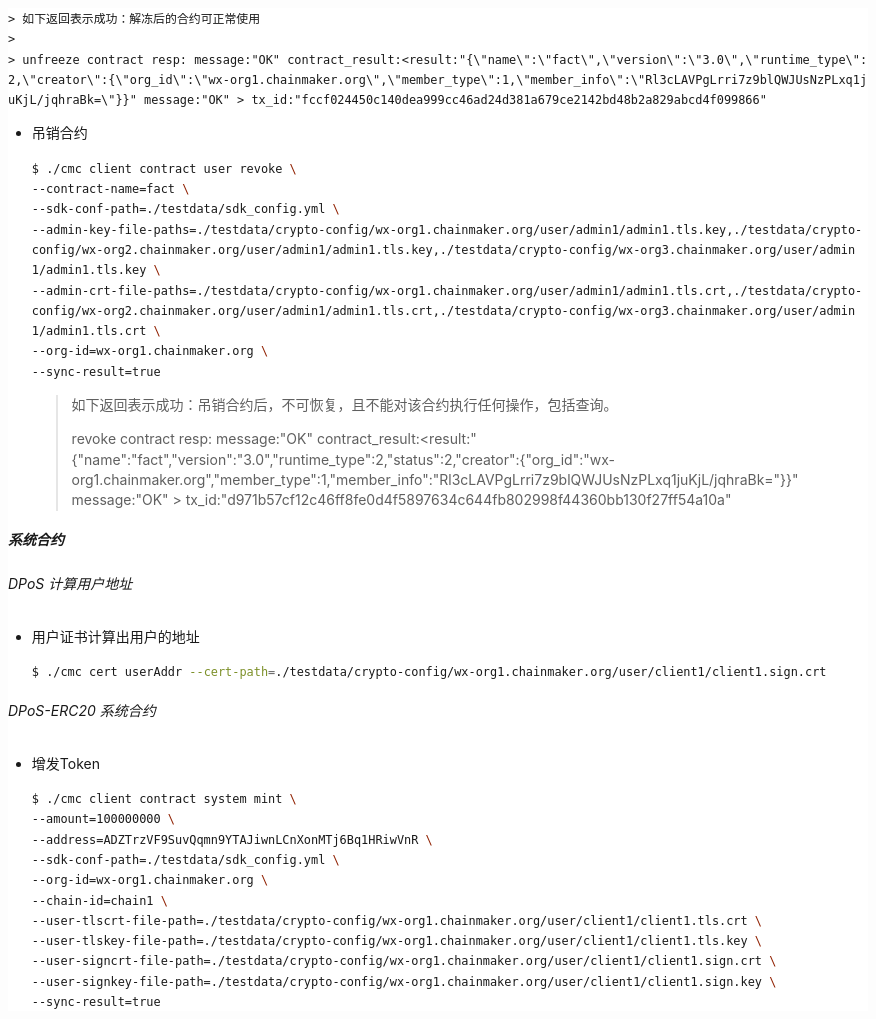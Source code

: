     > 如下返回表示成功：解冻后的合约可正常使用
    >
    > unfreeze contract resp: message:"OK" contract_result:<result:"{\"name\":\"fact\",\"version\":\"3.0\",\"runtime_type\":2,\"creator\":{\"org_id\":\"wx-org1.chainmaker.org\",\"member_type\":1,\"member_info\":\"Rl3cLAVPgLrri7z9blQWJUsNzPLxq1juKjL/jqhraBk=\"}}" message:"OK" > tx_id:"fccf024450c140dea999cc46ad24d381a679ce2142bd48b2a829abcd4f099866"

  - 吊销合约
  
    ```sh
    $ ./cmc client contract user revoke \
    --contract-name=fact \
    --sdk-conf-path=./testdata/sdk_config.yml \
    --admin-key-file-paths=./testdata/crypto-config/wx-org1.chainmaker.org/user/admin1/admin1.tls.key,./testdata/crypto-config/wx-org2.chainmaker.org/user/admin1/admin1.tls.key,./testdata/crypto-config/wx-org3.chainmaker.org/user/admin1/admin1.tls.key \
    --admin-crt-file-paths=./testdata/crypto-config/wx-org1.chainmaker.org/user/admin1/admin1.tls.crt,./testdata/crypto-config/wx-org2.chainmaker.org/user/admin1/admin1.tls.crt,./testdata/crypto-config/wx-org3.chainmaker.org/user/admin1/admin1.tls.crt \
    --org-id=wx-org1.chainmaker.org \
    --sync-result=true
    ```
  
    > 如下返回表示成功：吊销合约后，不可恢复，且不能对该合约执行任何操作，包括查询。
    > 
    > revoke contract resp: message:"OK" contract_result:<result:"{\"name\":\"fact\",\"version\":\"3.0\",\"runtime_type\":2,\"status\":2,\"creator\":{\"org_id\":\"wx-org1.chainmaker.org\",\"member_type\":1,\"member_info\":\"Rl3cLAVPgLrri7z9blQWJUsNzPLxq1juKjL/jqhraBk=\"}}" message:"OK" > tx_id:"d971b57cf12c46ff8fe0d4f5897634c644fb802998f44360bb130f27ff54a10a"

##### 系统合约
###### DPoS 计算用户地址
<span id="chainConfig.addrFromCert"></span>
  - 用户证书计算出用户的地址

    ```sh
    $ ./cmc cert userAddr --cert-path=./testdata/crypto-config/wx-org1.chainmaker.org/user/client1/client1.sign.crt
    ```

###### DPoS-ERC20 系统合约

<span id="chainConfig.dposMint"></span>
  - 增发Token

    ```sh
    $ ./cmc client contract system mint \
    --amount=100000000 \
    --address=ADZTrzVF9SuvQqmn9YTAJiwnLCnXonMTj6Bq1HRiwVnR \
    --sdk-conf-path=./testdata/sdk_config.yml \
    --org-id=wx-org1.chainmaker.org \
    --chain-id=chain1 \
    --user-tlscrt-file-path=./testdata/crypto-config/wx-org1.chainmaker.org/user/client1/client1.tls.crt \
    --user-tlskey-file-path=./testdata/crypto-config/wx-org1.chainmaker.org/user/client1/client1.tls.key \
    --user-signcrt-file-path=./testdata/crypto-config/wx-org1.chainmaker.org/user/client1/client1.sign.crt \
    --user-signkey-file-path=./testdata/crypto-config/wx-org1.chainmaker.org/user/client1/client1.sign.key \
    --sync-result=true
    ```
